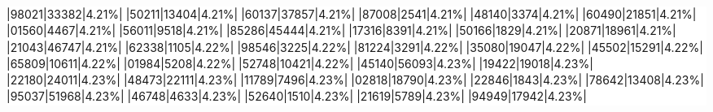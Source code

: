 |98021|33382|4.21%|
|50211|13404|4.21%|
|60137|37857|4.21%|
|87008|2541|4.21%|
|48140|3374|4.21%|
|60490|21851|4.21%|
|01560|4467|4.21%|
|56011|9518|4.21%|
|85286|45444|4.21%|
|17316|8391|4.21%|
|50166|1829|4.21%|
|20871|18961|4.21%|
|21043|46747|4.21%|
|62338|1105|4.22%|
|98546|3225|4.22%|
|81224|3291|4.22%|
|35080|19047|4.22%|
|45502|15291|4.22%|
|65809|10611|4.22%|
|01984|5208|4.22%|
|52748|10421|4.22%|
|45140|56093|4.23%|
|19422|19018|4.23%|
|22180|24011|4.23%|
|48473|22111|4.23%|
|11789|7496|4.23%|
|02818|18790|4.23%|
|22846|1843|4.23%|
|78642|13408|4.23%|
|95037|51968|4.23%|
|46748|4633|4.23%|
|52640|1510|4.23%|
|21619|5789|4.23%|
|94949|17942|4.23%|
